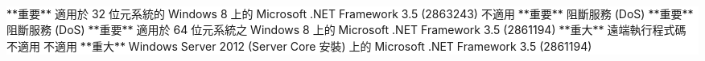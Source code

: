 </td>
<td style="border:1px solid black;">
**重要**

</td>
</tr>
<tr>
<td style="border:1px solid black;">
適用於 32 位元系統的 Windows 8 上的 Microsoft .NET Framework 3.5  
(2863243)

</td>
<td style="border:1px solid black;">
不適用

</td>
<td style="border:1px solid black;">
**重要**  
阻斷服務 (DoS)

</td>
<td style="border:1px solid black;">
**重要**  
阻斷服務 (DoS)

</td>
<td style="border:1px solid black;">
**重要**

</td>
</tr>
<tr>
<td style="border:1px solid black;">
適用於 64 位元系統之 Windows 8 上的 Microsoft .NET Framework 3.5  
(2861194)

</td>
<td style="border:1px solid black;">
**重大**  
遠端執行程式碼

</td>
<td style="border:1px solid black;">
不適用

</td>
<td style="border:1px solid black;">
不適用

</td>
<td style="border:1px solid black;">
**重大**

</td>
</tr>
<tr>
<td style="border:1px solid black;">
Windows Server 2012 (Server Core 安裝) 上的 Microsoft .NET Framework 3.5  
(2861194)
